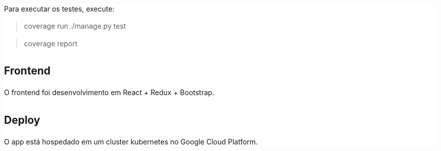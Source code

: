 
Para executar os testes, execute:

> coverage run ./manage.py test

> coverage report

## Frontend

O frontend foi desenvolvimento em React + Redux + Bootstrap.

## Deploy

O app está hospedado em um cluster kubernetes no Google Cloud Platform.

